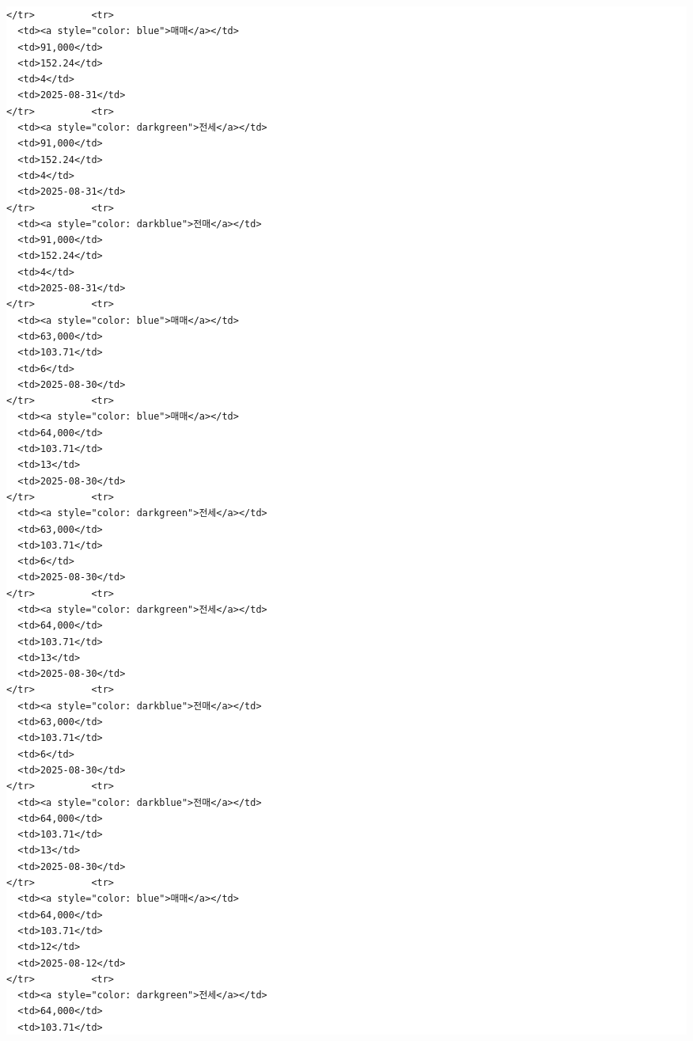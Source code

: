     </tr>          <tr>
      <td><a style="color: blue">매매</a></td>
      <td>91,000</td>
      <td>152.24</td>
      <td>4</td>
      <td>2025-08-31</td>
    </tr>          <tr>
      <td><a style="color: darkgreen">전세</a></td>
      <td>91,000</td>
      <td>152.24</td>
      <td>4</td>
      <td>2025-08-31</td>
    </tr>          <tr>
      <td><a style="color: darkblue">전매</a></td>
      <td>91,000</td>
      <td>152.24</td>
      <td>4</td>
      <td>2025-08-31</td>
    </tr>          <tr>
      <td><a style="color: blue">매매</a></td>
      <td>63,000</td>
      <td>103.71</td>
      <td>6</td>
      <td>2025-08-30</td>
    </tr>          <tr>
      <td><a style="color: blue">매매</a></td>
      <td>64,000</td>
      <td>103.71</td>
      <td>13</td>
      <td>2025-08-30</td>
    </tr>          <tr>
      <td><a style="color: darkgreen">전세</a></td>
      <td>63,000</td>
      <td>103.71</td>
      <td>6</td>
      <td>2025-08-30</td>
    </tr>          <tr>
      <td><a style="color: darkgreen">전세</a></td>
      <td>64,000</td>
      <td>103.71</td>
      <td>13</td>
      <td>2025-08-30</td>
    </tr>          <tr>
      <td><a style="color: darkblue">전매</a></td>
      <td>63,000</td>
      <td>103.71</td>
      <td>6</td>
      <td>2025-08-30</td>
    </tr>          <tr>
      <td><a style="color: darkblue">전매</a></td>
      <td>64,000</td>
      <td>103.71</td>
      <td>13</td>
      <td>2025-08-30</td>
    </tr>          <tr>
      <td><a style="color: blue">매매</a></td>
      <td>64,000</td>
      <td>103.71</td>
      <td>12</td>
      <td>2025-08-12</td>
    </tr>          <tr>
      <td><a style="color: darkgreen">전세</a></td>
      <td>64,000</td>
      <td>103.71</td>